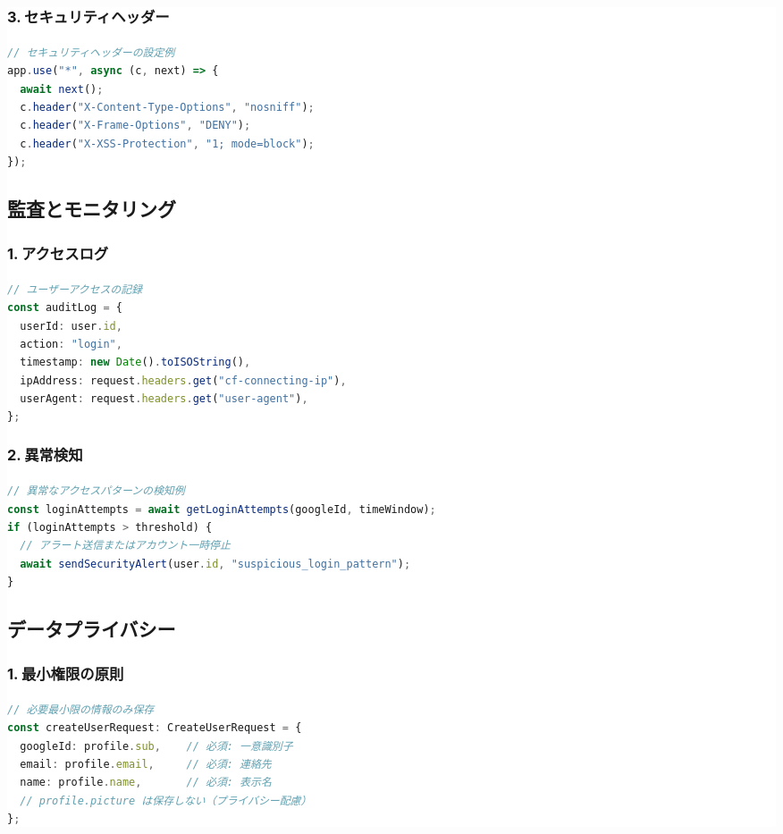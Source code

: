 ### 3. セキュリティヘッダー

```typescript
// セキュリティヘッダーの設定例
app.use("*", async (c, next) => {
  await next();
  c.header("X-Content-Type-Options", "nosniff");
  c.header("X-Frame-Options", "DENY");
  c.header("X-XSS-Protection", "1; mode=block");
});
```

## 監査とモニタリング

### 1. アクセスログ

```typescript
// ユーザーアクセスの記録
const auditLog = {
  userId: user.id,
  action: "login",
  timestamp: new Date().toISOString(),
  ipAddress: request.headers.get("cf-connecting-ip"),
  userAgent: request.headers.get("user-agent"),
};
```

### 2. 異常検知

```typescript
// 異常なアクセスパターンの検知例
const loginAttempts = await getLoginAttempts(googleId, timeWindow);
if (loginAttempts > threshold) {
  // アラート送信またはアカウント一時停止
  await sendSecurityAlert(user.id, "suspicious_login_pattern");
}
```

## データプライバシー

### 1. 最小権限の原則

```typescript
// 必要最小限の情報のみ保存
const createUserRequest: CreateUserRequest = {
  googleId: profile.sub,    // 必須: 一意識別子
  email: profile.email,     // 必須: 連絡先
  name: profile.name,       // 必須: 表示名
  // profile.picture は保存しない（プライバシー配慮）
};
```
